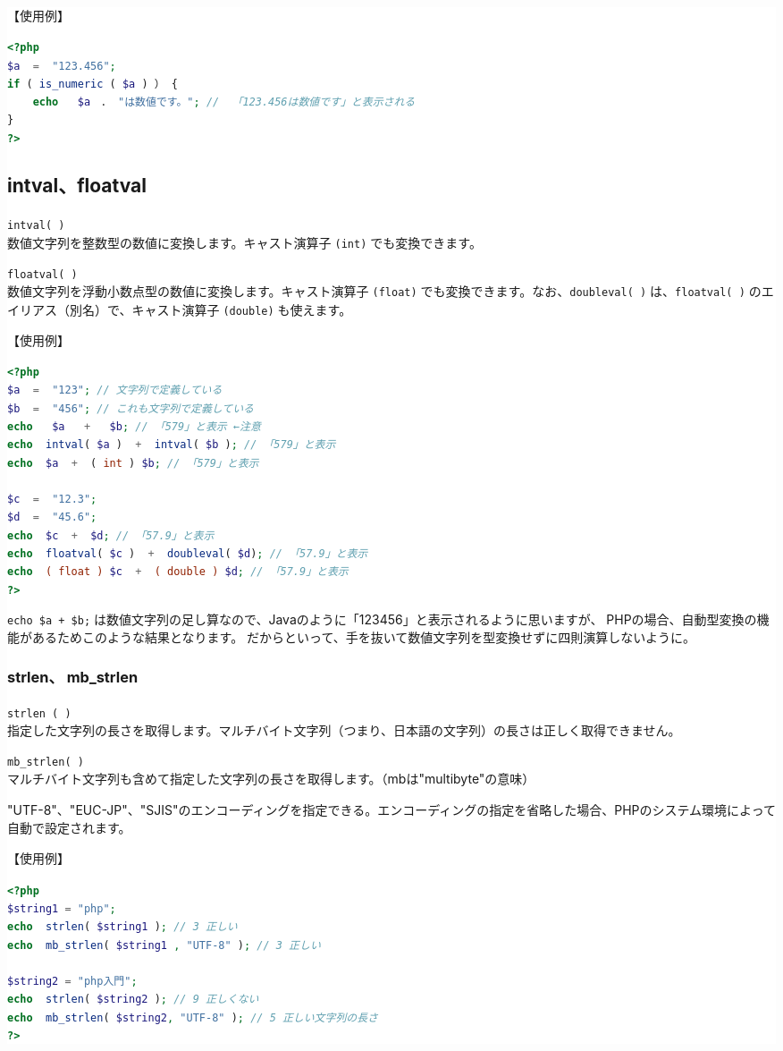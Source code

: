 【使用例】

```php
<?php
$a  =  "123.456";
if ( is_numeric ( $a ) ） {
    echo   $a　． "は数値です。"; //  「123.456は数値です」と表示される 
}
?>
```

## intval、floatval

`intval( )`<br>
数値文字列を整数型の数値に変換します。キャスト演算子 `(int)` でも変換できます。

`floatval( )`<br>
数値文字列を浮動小数点型の数値に変換します。キャスト演算子 `(float)` でも変換できます。なお、`doubleval( )` は、`floatval( )` のエイリアス（別名）で、キャスト演算子 `(double)` も使えます。

【使用例】
```php
<?php
$a  =  "123"; // 文字列で定義している
$b  =  "456"; // これも文字列で定義している 
echo   $a   +   $b; // 「579」と表示 ←注意
echo  intval( $a )  +  intval( $b ); // 「579」と表示
echo  $a  +  ( int ) $b; // 「579」と表示

$c  =  "12.3";
$d  =  "45.6";
echo  $c  +  $d; // 「57.9」と表示
echo  floatval( $c )  +  doubleval( $d); // 「57.9」と表示 
echo  ( float ) $c  +  ( double ) $d; // 「57.9」と表示
?>
```

`echo $a + $b;` は数値文字列の足し算なので、Javaのように「123456」と表示されるように思いますが、 PHPの場合、自動型変換の機能があるためこのような結果となります。 だからといって、手を抜いて数値文字列を型変換せずに四則演算しないように。

### strlen、 mb_strlen

`strlen ( )`<br>
指定した文字列の長さを取得します。マルチバイト文字列（つまり、日本語の文字列）の長さは正しく取得できません。

`mb_strlen( )`<br>
マルチバイト文字列も含めて指定した文字列の長さを取得します。（mbは"multibyte"の意味）

"UTF-8"、"EUC-JP"、"SJIS"のエンコーディングを指定できる。エンコーディングの指定を省略した場合、PHPのシステム環境によって自動で設定されます。

【使用例】

```php
<?php
$string1 = "php";
echo  strlen( $string1 ); // 3 正しい 
echo  mb_strlen( $string1 , "UTF-8" ); // 3 正しい

$string2 = "php入門";
echo  strlen( $string2 ); // 9 正しくない
echo  mb_strlen( $string2, "UTF-8" ); // 5 正しい文字列の長さ
?>
```

